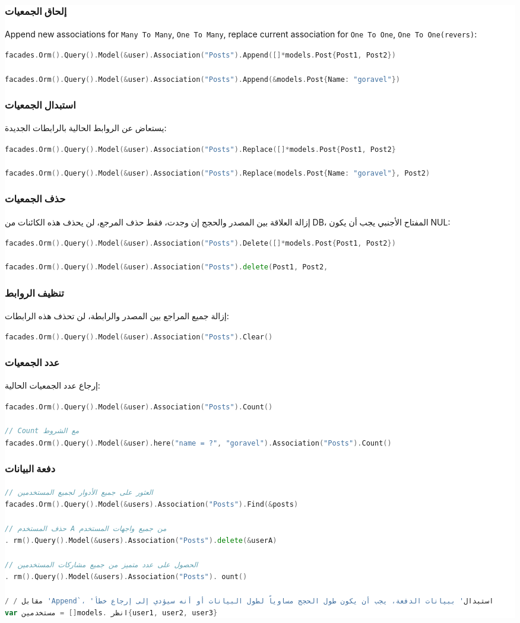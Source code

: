 ### إلحاق الجمعيات

Append new associations for `Many To Many`, `One To Many`, replace current association for `One To One`,
`One To One(revers)`:

```go
facades.Orm().Query().Model(&user).Association("Posts").Append([]*models.Post{Post1, Post2})

facades.Orm().Query().Model(&user).Association("Posts").Append(&models.Post{Name: "goravel"})
```

### استبدال الجمعيات

يستعاض عن الروابط الحالية بالرابطات الجديدة:

```go
facades.Orm().Query().Model(&user).Association("Posts").Replace([]*models.Post{Post1, Post2}

facades.Orm().Query().Model(&user).Association("Posts").Replace(models.Post{Name: "goravel"}, Post2)
```

### حذف الجمعيات

إزالة العلاقة بين المصدر والحجج إن وجدت، فقط حذف المرجع، لن يحذف هذه الكائنات من
DB، المفتاح الأجنبي يجب أن يكون NUL:

```go
facades.Orm().Query().Model(&user).Association("Posts").Delete([]*models.Post{Post1, Post2})

facades.Orm().Query().Model(&user).Association("Posts").delete(Post1, Post2,
```

### تنظيف الروابط

إزالة جميع المراجع بين المصدر والرابطة، لن تحذف هذه الرابطات:

```go
facades.Orm().Query().Model(&user).Association("Posts").Clear()
```

### عدد الجمعيات

إرجاع عدد الجمعيات الحالية:

```go
facades.Orm().Query().Model(&user).Association("Posts").Count()

// Count مع الشروط
facades.Orm().Query().Model(&user).here("name = ?", "goravel").Association("Posts").Count()
```

### دفعة البيانات

```go
// العثور على جميع الأدوار لجميع المستخدمين
facades.Orm().Query().Model(&users).Association("Posts").Find(&posts)

// حذف المستخدم A من جميع واجهات المستخدم
. rm().Query().Model(&users).Association("Posts").delete(&userA)

// الحصول على عدد متميز من جميع مشاركات المستخدمين
. rm().Query().Model(&users).Association("Posts"). ount()

/ / مقابل 'Append`، 'استبدال' ببيانات الدفعة، يجب أن يكون طول الحجج مساوياً لطول البيانات أو أنه سيؤدي إلى إرجاع خطأ
var مستخدمين = []models. انظر{user1, user2, user3}

```